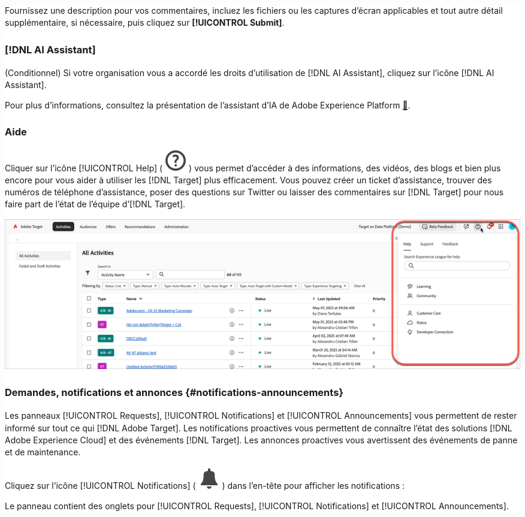 Fournissez une description pour vos commentaires, incluez les fichiers ou les captures d’écran applicables et tout autre détail supplémentaire, si nécessaire, puis cliquez sur **[!UICONTROL Submit]**.

### [!DNL AI Assistant]

(Conditionnel) Si votre organisation vous a accordé les droits d’utilisation de [!DNL AI Assistant], cliquez sur l’icône [!DNL AI Assistant].

Pour plus d’informations, consultez la présentation de l’assistant d’IA de Adobe Experience Platform [&#128279;](/help/main/c-intro/ai-assistant.md).

### Aide

Cliquer sur l’icône [!UICONTROL Help] ( ![icône Aide](/help/main/assets/icons/HelpOutline.svg) ) vous permet d’accéder à des informations, des vidéos, des blogs et bien plus encore pour vous aider à utiliser les [!DNL Target] plus efficacement. Vous pouvez créer un ticket d’assistance, trouver des numéros de téléphone d’assistance, poser des questions sur Twitter ou laisser des commentaires sur [!DNL Target] pour nous faire part de l’état de l’équipe d’[!DNL Target].

![Aide](/help/main/c-intro/assets/help.png)

### Demandes, notifications et annonces {#notifications-announcements}

Les panneaux [!UICONTROL Requests], [!UICONTROL Notifications] et [!UICONTROL Announcements] vous permettent de rester informé sur tout ce qui [!DNL Adobe Target]. Les notifications proactives vous permettent de connaître l’état des solutions [!DNL Adobe Experience Cloud] et des événements [!DNL Target]. Les annonces proactives vous avertissent des événements de panne et de maintenance.

Cliquez sur l’icône [!UICONTROL Notifications] ( ![Icône Notifications](/help/main/assets/icons/Bell.svg) ) dans l’en-tête pour afficher les notifications :

Le panneau contient des onglets pour [!UICONTROL Requests], [!UICONTROL Notifications] et [!UICONTROL Announcements].
